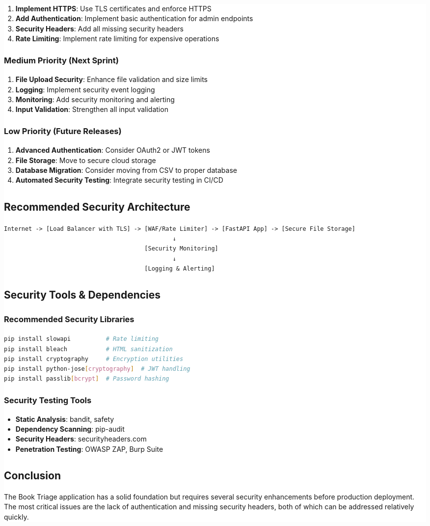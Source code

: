 1. **Implement HTTPS**: Use TLS certificates and enforce HTTPS
2. **Add Authentication**: Implement basic authentication for admin endpoints
3. **Security Headers**: Add all missing security headers
4. **Rate Limiting**: Implement rate limiting for expensive operations

### Medium Priority (Next Sprint)

1. **File Upload Security**: Enhance file validation and size limits
2. **Logging**: Implement security event logging
3. **Monitoring**: Add security monitoring and alerting
4. **Input Validation**: Strengthen all input validation

### Low Priority (Future Releases)

1. **Advanced Authentication**: Consider OAuth2 or JWT tokens
2. **File Storage**: Move to secure cloud storage
3. **Database Migration**: Consider moving from CSV to proper database
4. **Automated Security Testing**: Integrate security testing in CI/CD

## Recommended Security Architecture

```
Internet -> [Load Balancer with TLS] -> [WAF/Rate Limiter] -> [FastAPI App] -> [Secure File Storage]
                                                ↓
                                        [Security Monitoring]
                                                ↓
                                        [Logging & Alerting]
```

## Security Tools & Dependencies

### Recommended Security Libraries

```bash
pip install slowapi          # Rate limiting
pip install bleach           # HTML sanitization
pip install cryptography     # Encryption utilities
pip install python-jose[cryptography]  # JWT handling
pip install passlib[bcrypt]  # Password hashing
```

### Security Testing Tools

- **Static Analysis**: bandit, safety
- **Dependency Scanning**: pip-audit
- **Security Headers**: securityheaders.com
- **Penetration Testing**: OWASP ZAP, Burp Suite

## Conclusion

The Book Triage application has a solid foundation but requires several security enhancements before production deployment. The most critical issues are the lack of authentication and missing security headers, both of which can be addressed relatively quickly.
